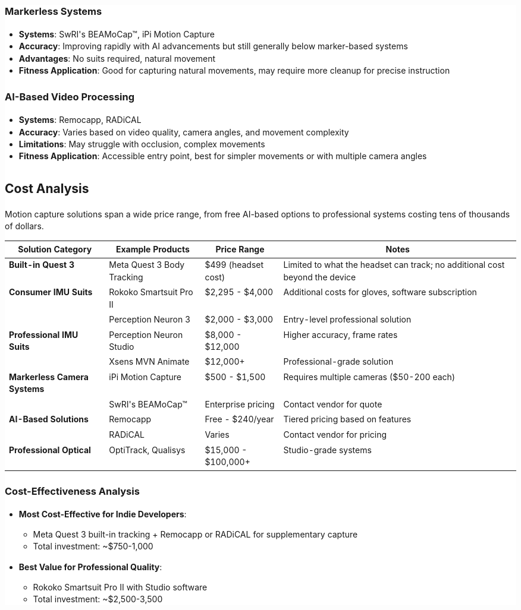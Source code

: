 ### Markerless Systems

- **Systems**: SwRI's BEAMoCap™, iPi Motion Capture
- **Accuracy**: Improving rapidly with AI advancements but still generally below marker-based systems
- **Advantages**: No suits required, natural movement
- **Fitness Application**: Good for capturing natural movements, may require more cleanup for precise instruction

### AI-Based Video Processing

- **Systems**: Remocapp, RADiCAL
- **Accuracy**: Varies based on video quality, camera angles, and movement complexity
- **Limitations**: May struggle with occlusion, complex movements
- **Fitness Application**: Accessible entry point, best for simpler movements or with multiple camera angles

## Cost Analysis

Motion capture solutions span a wide price range, from free AI-based options to professional systems costing tens of thousands of dollars.

| Solution Category | Example Products | Price Range | Notes |
|-------------------|------------------|-------------|-------|
| **Built-in Quest 3** | Meta Quest 3 Body Tracking | $499 (headset cost) | Limited to what the headset can track; no additional cost beyond the device |
| **Consumer IMU Suits** | Rokoko Smartsuit Pro II | $2,295 - $4,000 | Additional costs for gloves, software subscription |
| | Perception Neuron 3 | $2,000 - $3,000 | Entry-level professional solution |
| **Professional IMU Suits** | Perception Neuron Studio | $8,000 - $12,000 | Higher accuracy, frame rates |
| | Xsens MVN Animate | $12,000+ | Professional-grade solution |
| **Markerless Camera Systems** | iPi Motion Capture | $500 - $1,500 | Requires multiple cameras ($50-200 each) |
| | SwRI's BEAMoCap™ | Enterprise pricing | Contact vendor for quote |
| **AI-Based Solutions** | Remocapp | Free - $240/year | Tiered pricing based on features |
| | RADiCAL | Varies | Contact vendor for pricing |
| **Professional Optical** | OptiTrack, Qualisys | $15,000 - $100,000+ | Studio-grade systems |

### Cost-Effectiveness Analysis

- **Most Cost-Effective for Indie Developers**: 
  - Meta Quest 3 built-in tracking + Remocapp or RADiCAL for supplementary capture
  - Total investment: ~$750-1,000

- **Best Value for Professional Quality**:
  - Rokoko Smartsuit Pro II with Studio software
  - Total investment: ~$2,500-3,500
